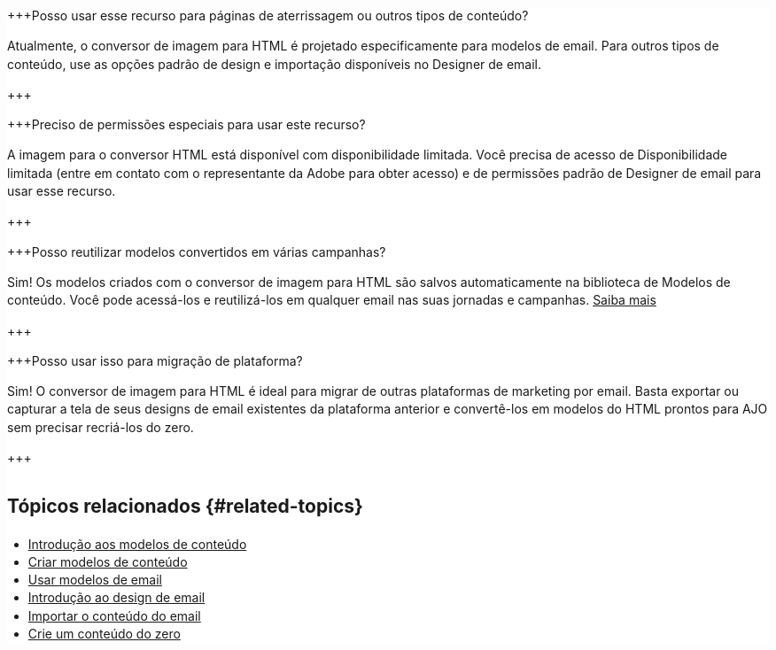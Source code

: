 +++Posso usar esse recurso para páginas de aterrissagem ou outros tipos de conteúdo?

Atualmente, o conversor de imagem para HTML é projetado especificamente para modelos de email. Para outros tipos de conteúdo, use as opções padrão de design e importação disponíveis no Designer de email.

+++

+++Preciso de permissões especiais para usar este recurso?

A imagem para o conversor HTML está disponível com disponibilidade limitada. Você precisa de acesso de Disponibilidade limitada (entre em contato com o representante da Adobe para obter acesso) e de permissões padrão de Designer de email para usar esse recurso.

+++

+++Posso reutilizar modelos convertidos em várias campanhas?

Sim! Os modelos criados com o conversor de imagem para HTML são salvos automaticamente na biblioteca de Modelos de conteúdo. Você pode acessá-los e reutilizá-los em qualquer email nas suas jornadas e campanhas. [Saiba mais](../content-management/content-templates.md)

+++

+++Posso usar isso para migração de plataforma?

Sim! O conversor de imagem para HTML é ideal para migrar de outras plataformas de marketing por email. Basta exportar ou capturar a tela de seus designs de email existentes da plataforma anterior e convertê-los em modelos do HTML prontos para AJO sem precisar recriá-los do zero.

+++

## Tópicos relacionados {#related-topics}

* [Introdução aos modelos de conteúdo](../content-management/content-templates.md)
* [Criar modelos de conteúdo](../content-management/create-content-templates.md)
* [Usar modelos de email](use-email-templates.md)
* [Introdução ao design de email](get-started-email-design.md)
* [Importar o conteúdo do email](existing-content.md)
* [Crie um conteúdo do zero](content-from-scratch.md)

